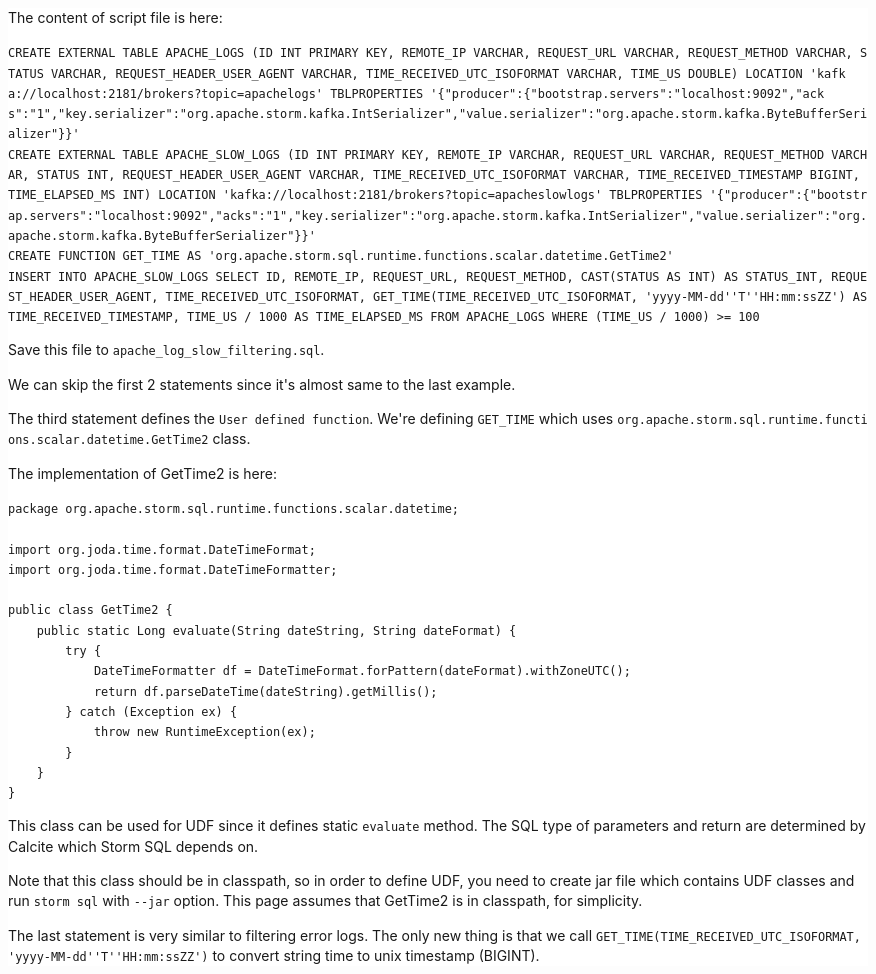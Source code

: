 The content of script file is here:

```
CREATE EXTERNAL TABLE APACHE_LOGS (ID INT PRIMARY KEY, REMOTE_IP VARCHAR, REQUEST_URL VARCHAR, REQUEST_METHOD VARCHAR, STATUS VARCHAR, REQUEST_HEADER_USER_AGENT VARCHAR, TIME_RECEIVED_UTC_ISOFORMAT VARCHAR, TIME_US DOUBLE) LOCATION 'kafka://localhost:2181/brokers?topic=apachelogs' TBLPROPERTIES '{"producer":{"bootstrap.servers":"localhost:9092","acks":"1","key.serializer":"org.apache.storm.kafka.IntSerializer","value.serializer":"org.apache.storm.kafka.ByteBufferSerializer"}}'
CREATE EXTERNAL TABLE APACHE_SLOW_LOGS (ID INT PRIMARY KEY, REMOTE_IP VARCHAR, REQUEST_URL VARCHAR, REQUEST_METHOD VARCHAR, STATUS INT, REQUEST_HEADER_USER_AGENT VARCHAR, TIME_RECEIVED_UTC_ISOFORMAT VARCHAR, TIME_RECEIVED_TIMESTAMP BIGINT, TIME_ELAPSED_MS INT) LOCATION 'kafka://localhost:2181/brokers?topic=apacheslowlogs' TBLPROPERTIES '{"producer":{"bootstrap.servers":"localhost:9092","acks":"1","key.serializer":"org.apache.storm.kafka.IntSerializer","value.serializer":"org.apache.storm.kafka.ByteBufferSerializer"}}'
CREATE FUNCTION GET_TIME AS 'org.apache.storm.sql.runtime.functions.scalar.datetime.GetTime2'
INSERT INTO APACHE_SLOW_LOGS SELECT ID, REMOTE_IP, REQUEST_URL, REQUEST_METHOD, CAST(STATUS AS INT) AS STATUS_INT, REQUEST_HEADER_USER_AGENT, TIME_RECEIVED_UTC_ISOFORMAT, GET_TIME(TIME_RECEIVED_UTC_ISOFORMAT, 'yyyy-MM-dd''T''HH:mm:ssZZ') AS TIME_RECEIVED_TIMESTAMP, TIME_US / 1000 AS TIME_ELAPSED_MS FROM APACHE_LOGS WHERE (TIME_US / 1000) >= 100
```

Save this file to `apache_log_slow_filtering.sql`.

We can skip the first 2 statements since it's almost same to the last example.

The third statement defines the `User defined function`. We're defining `GET_TIME` which uses `org.apache.storm.sql.runtime.functions.scalar.datetime.GetTime2` class.

The implementation of GetTime2 is here:

```
package org.apache.storm.sql.runtime.functions.scalar.datetime;

import org.joda.time.format.DateTimeFormat;
import org.joda.time.format.DateTimeFormatter;

public class GetTime2 {
    public static Long evaluate(String dateString, String dateFormat) {
        try {
            DateTimeFormatter df = DateTimeFormat.forPattern(dateFormat).withZoneUTC();
            return df.parseDateTime(dateString).getMillis();
        } catch (Exception ex) {
            throw new RuntimeException(ex);
        }
    }
}
```

This class can be used for UDF since it defines static `evaluate` method. The SQL type of parameters and return are determined by Calcite which Storm SQL depends on. 

Note that this class should be in classpath, so in order to define UDF, you need to create jar file which contains UDF classes and run `storm sql` with `--jar` option.
This page assumes that GetTime2 is in classpath, for simplicity.
 
The last statement is very similar to filtering error logs. The only new thing is that we call `GET_TIME(TIME_RECEIVED_UTC_ISOFORMAT, 'yyyy-MM-dd''T''HH:mm:ssZZ')` to convert string time to unix timestamp (BIGINT).

